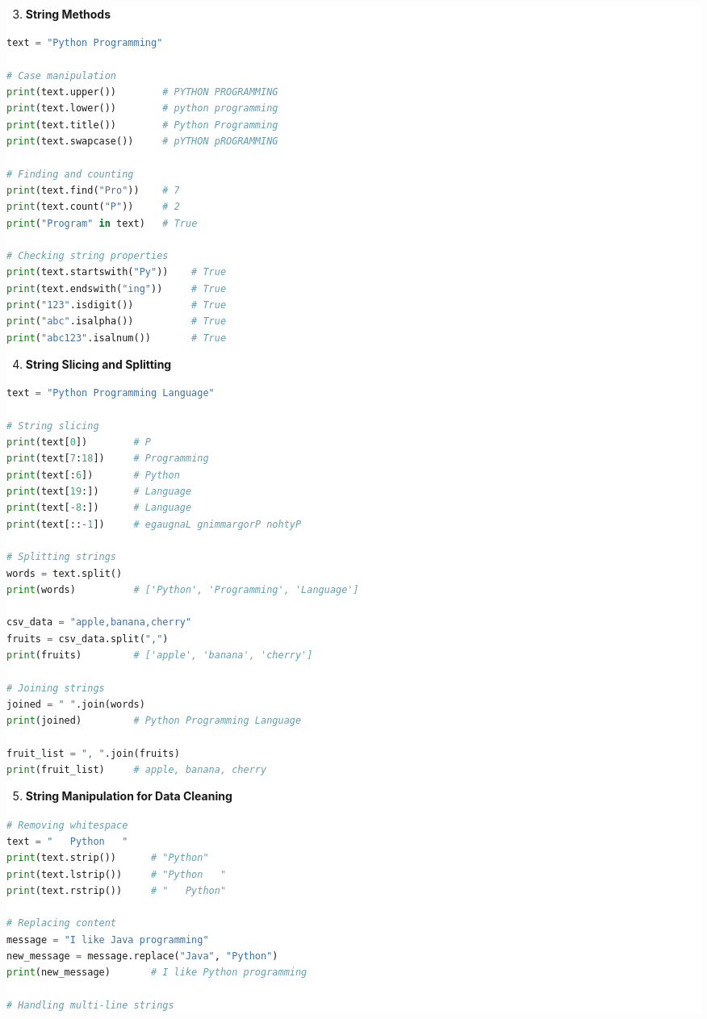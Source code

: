 3. **String Methods**
```python
text = "Python Programming"

# Case manipulation
print(text.upper())        # PYTHON PROGRAMMING
print(text.lower())        # python programming
print(text.title())        # Python Programming
print(text.swapcase())     # pYTHON pROGRAMMING

# Finding and counting
print(text.find("Pro"))    # 7
print(text.count("P"))     # 2
print("Program" in text)   # True

# Checking string properties
print(text.startswith("Py"))    # True
print(text.endswith("ing"))     # True
print("123".isdigit())          # True
print("abc".isalpha())          # True
print("abc123".isalnum())       # True
```

4. **String Slicing and Splitting**
```python
text = "Python Programming Language"

# String slicing
print(text[0])        # P
print(text[7:18])     # Programming
print(text[:6])       # Python
print(text[19:])      # Language
print(text[-8:])      # Language
print(text[::-1])     # egaugnaL gnimmargorP nohtyP

# Splitting strings
words = text.split()
print(words)          # ['Python', 'Programming', 'Language']

csv_data = "apple,banana,cherry"
fruits = csv_data.split(",")
print(fruits)         # ['apple', 'banana', 'cherry']

# Joining strings
joined = " ".join(words)
print(joined)         # Python Programming Language

fruit_list = ", ".join(fruits)
print(fruit_list)     # apple, banana, cherry
```

5. **String Manipulation for Data Cleaning**
```python
# Removing whitespace
text = "   Python   "
print(text.strip())      # "Python"
print(text.lstrip())     # "Python   "
print(text.rstrip())     # "   Python"

# Replacing content
message = "I like Java programming"
new_message = message.replace("Java", "Python")
print(new_message)       # I like Python programming

# Handling multi-line strings
```